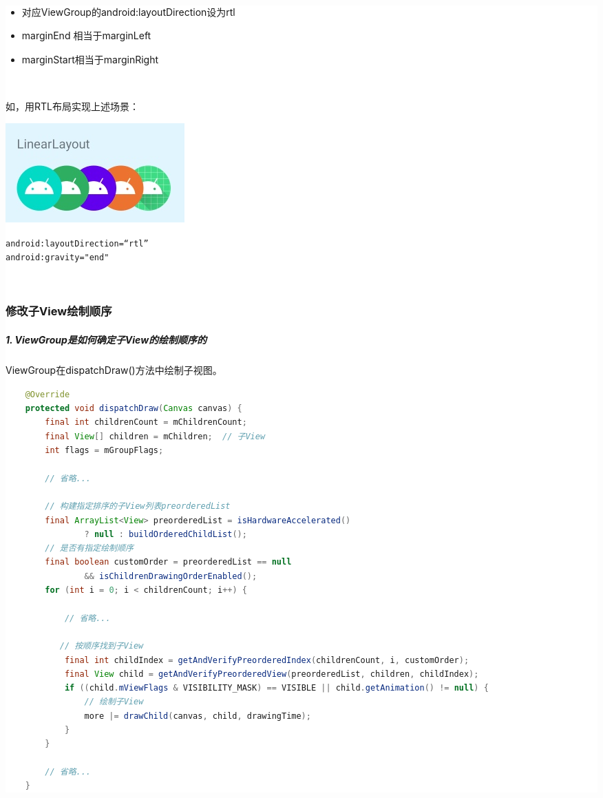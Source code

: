- 对应ViewGroup的android:layoutDirection设为rtl

- marginEnd 相当于marginLeft

- marginStart相当于marginRight

</br>

如，用RTL布局实现上述场景：

![](media/16593370798764/16593394699554.jpg)

``` 
android:layoutDirection=“rtl”
android:gravity="end"
```

</br>

### 修改子View绘制顺序

##### 1. ViewGroup是如何确定子View的绘制顺序的

ViewGroup在dispatchDraw()方法中绘制子视图。

``` java
    @Override
    protected void dispatchDraw(Canvas canvas) {
        final int childrenCount = mChildrenCount;
        final View[] children = mChildren;  // 子View
        int flags = mGroupFlags;

        // 省略...
        
        // 构建指定排序的子View列表preorderedList
        final ArrayList<View> preorderedList = isHardwareAccelerated()
                ? null : buildOrderedChildList();
        // 是否有指定绘制顺序
        final boolean customOrder = preorderedList == null
                && isChildrenDrawingOrderEnabled();
        for (int i = 0; i < childrenCount; i++) {
           
            // 省略...
           
           // 按顺序找到子View
            final int childIndex = getAndVerifyPreorderedIndex(childrenCount, i, customOrder);
            final View child = getAndVerifyPreorderedView(preorderedList, children, childIndex);
            if ((child.mViewFlags & VISIBILITY_MASK) == VISIBLE || child.getAnimation() != null) {
                // 绘制子View
                more |= drawChild(canvas, child, drawingTime);
            }
        }
        
        // 省略...
    }
```
